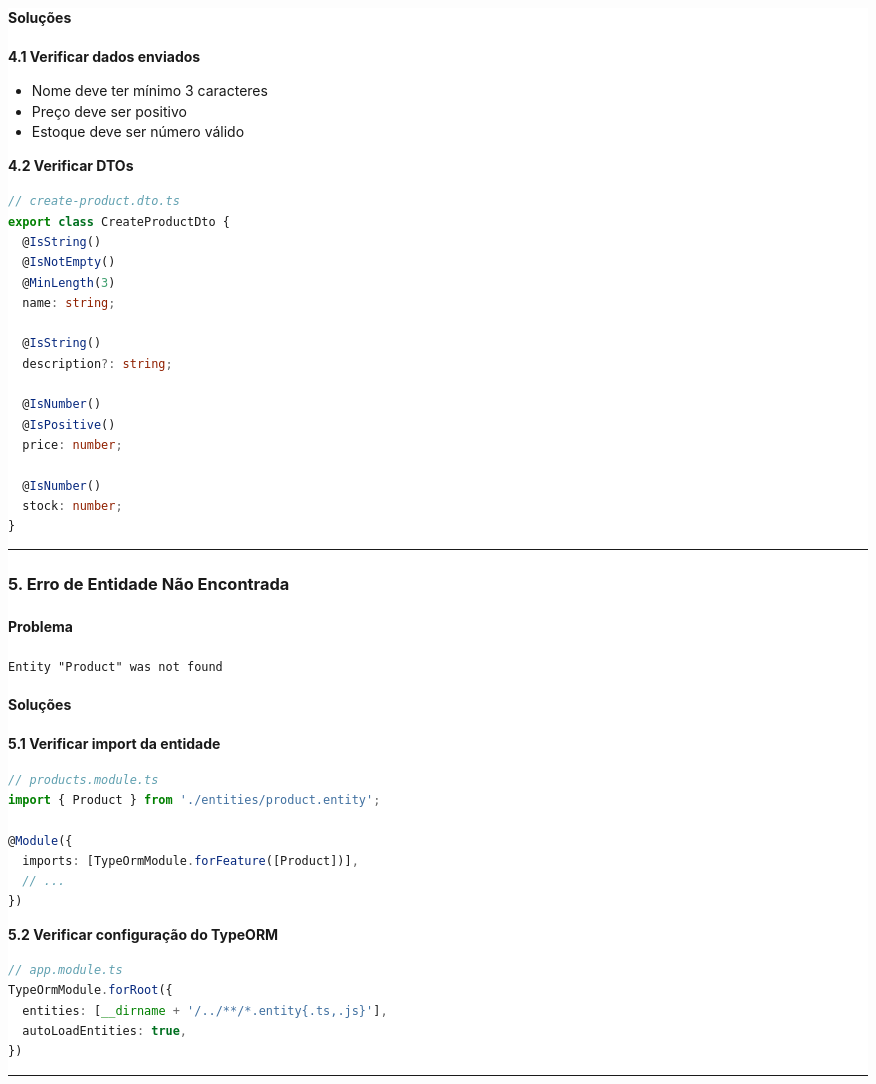 #### Soluções

**4.1 Verificar dados enviados**
- Nome deve ter mínimo 3 caracteres
- Preço deve ser positivo
- Estoque deve ser número válido

**4.2 Verificar DTOs**
```typescript
// create-product.dto.ts
export class CreateProductDto {
  @IsString()
  @IsNotEmpty()
  @MinLength(3)
  name: string;
  
  @IsString()
  description?: string;

  @IsNumber()
  @IsPositive()
  price: number;

  @IsNumber()
  stock: number;
}
```

---

### 5. Erro de Entidade Não Encontrada

#### Problema
```
Entity "Product" was not found
```

#### Soluções

**5.1 Verificar import da entidade**
```typescript
// products.module.ts
import { Product } from './entities/product.entity';

@Module({
  imports: [TypeOrmModule.forFeature([Product])],
  // ...
})
```

**5.2 Verificar configuração do TypeORM**
```typescript
// app.module.ts
TypeOrmModule.forRoot({
  entities: [__dirname + '/../**/*.entity{.ts,.js}'],
  autoLoadEntities: true,
})
```

---